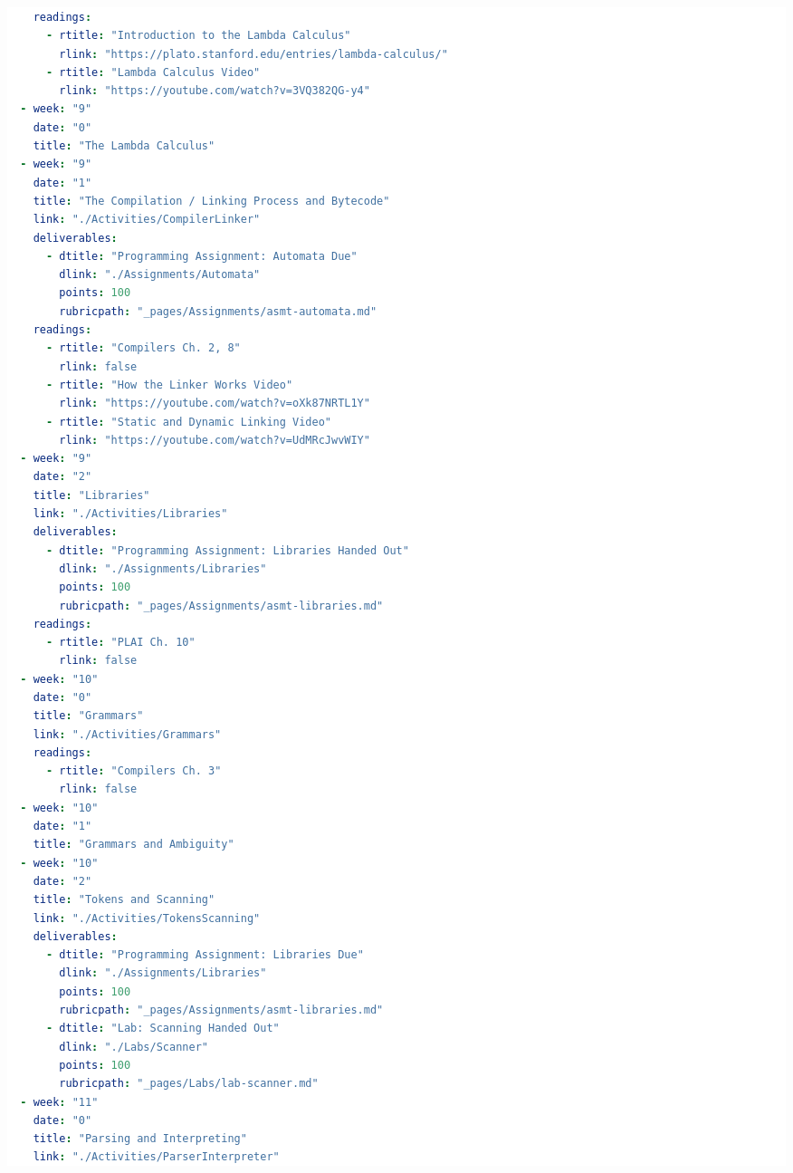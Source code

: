 ```yaml
    readings:
      - rtitle: "Introduction to the Lambda Calculus"
        rlink: "https://plato.stanford.edu/entries/lambda-calculus/"
      - rtitle: "Lambda Calculus Video"
        rlink: "https://youtube.com/watch?v=3VQ382QG-y4"
  - week: "9"
    date: "0"
    title: "The Lambda Calculus"
  - week: "9"
    date: "1"
    title: "The Compilation / Linking Process and Bytecode"
    link: "./Activities/CompilerLinker"
    deliverables:
      - dtitle: "Programming Assignment: Automata Due"
        dlink: "./Assignments/Automata"
        points: 100
        rubricpath: "_pages/Assignments/asmt-automata.md"
    readings:
      - rtitle: "Compilers Ch. 2, 8"
        rlink: false
      - rtitle: "How the Linker Works Video"
        rlink: "https://youtube.com/watch?v=oXk87NRTL1Y"
      - rtitle: "Static and Dynamic Linking Video"
        rlink: "https://youtube.com/watch?v=UdMRcJwvWIY"
  - week: "9"
    date: "2"
    title: "Libraries"
    link: "./Activities/Libraries"
    deliverables:
      - dtitle: "Programming Assignment: Libraries Handed Out"
        dlink: "./Assignments/Libraries"
        points: 100
        rubricpath: "_pages/Assignments/asmt-libraries.md"
    readings:
      - rtitle: "PLAI Ch. 10"
        rlink: false
  - week: "10"
    date: "0"
    title: "Grammars"
    link: "./Activities/Grammars"
    readings:
      - rtitle: "Compilers Ch. 3"
        rlink: false
  - week: "10"
    date: "1"
    title: "Grammars and Ambiguity"
  - week: "10"
    date: "2"
    title: "Tokens and Scanning"
    link: "./Activities/TokensScanning"
    deliverables:
      - dtitle: "Programming Assignment: Libraries Due"
        dlink: "./Assignments/Libraries"
        points: 100
        rubricpath: "_pages/Assignments/asmt-libraries.md"
      - dtitle: "Lab: Scanning Handed Out"
        dlink: "./Labs/Scanner"
        points: 100
        rubricpath: "_pages/Labs/lab-scanner.md"
  - week: "11"
    date: "0"
    title: "Parsing and Interpreting"
    link: "./Activities/ParserInterpreter"
```
